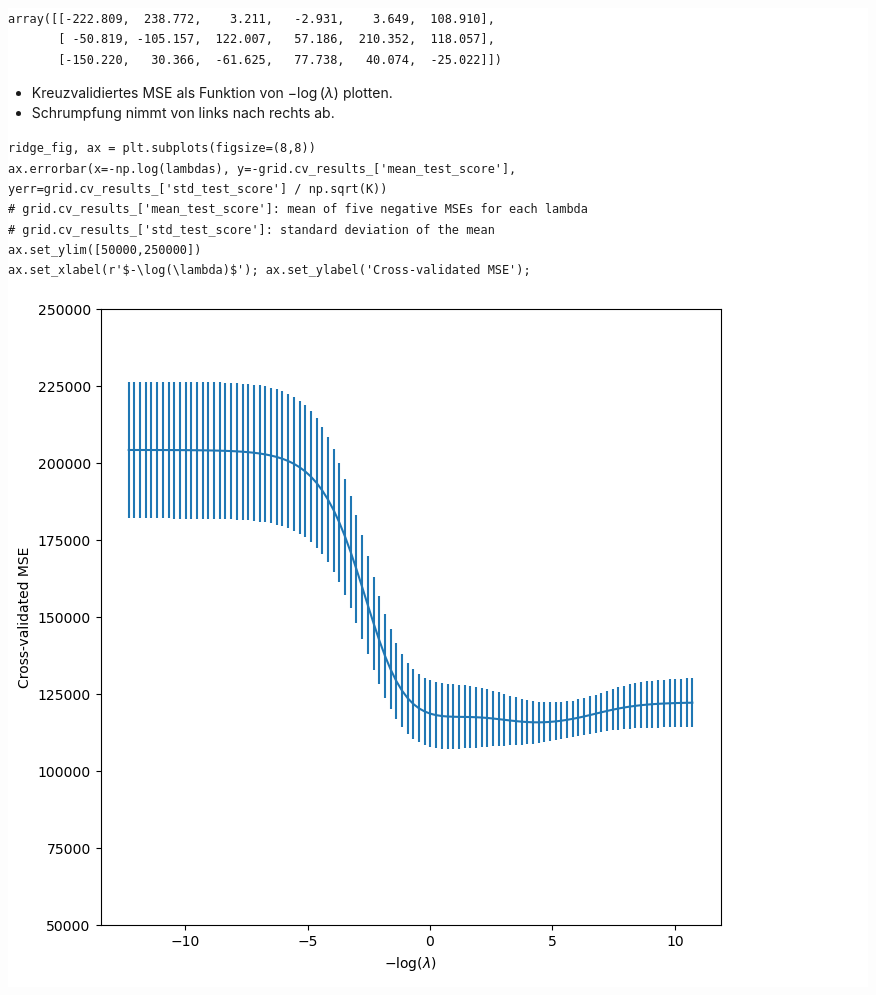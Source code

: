     array([[-222.809,  238.772,    3.211,   -2.931,    3.649,  108.910],
           [ -50.819, -105.157,  122.007,   57.186,  210.352,  118.057],
           [-150.220,   30.366,  -61.625,   77.738,   40.074,  -25.022]])

- Kreuzvalidiertes MSE als Funktion von $-\log(\lambda)$ plotten.
- Schrumpfung nimmt von links nach rechts ab.

```python=
ridge_fig, ax = plt.subplots(figsize=(8,8))
ax.errorbar(x=-np.log(lambdas), y=-grid.cv_results_['mean_test_score'],
yerr=grid.cv_results_['std_test_score'] / np.sqrt(K))
# grid.cv_results_['mean_test_score']: mean of five negative MSEs for each lambda
# grid.cv_results_['std_test_score']: standard deviation of the mean
ax.set_ylim([50000,250000])
ax.set_xlabel(r'$-\log(\lambda)$'); ax.set_ylabel('Cross-validated MSE');
```

![](Figures/hitters_78_0.png)
